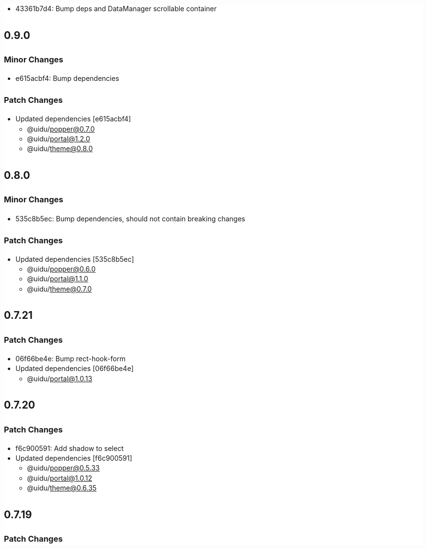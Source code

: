 - 43361b7d4: Bump deps and DataManager scrollable container

## 0.9.0

### Minor Changes

- e615acbf4: Bump dependencies

### Patch Changes

- Updated dependencies [e615acbf4]
  - @uidu/popper@0.7.0
  - @uidu/portal@1.2.0
  - @uidu/theme@0.8.0

## 0.8.0

### Minor Changes

- 535c8b5ec: Bump dependencies, should not contain breaking changes

### Patch Changes

- Updated dependencies [535c8b5ec]
  - @uidu/popper@0.6.0
  - @uidu/portal@1.1.0
  - @uidu/theme@0.7.0

## 0.7.21

### Patch Changes

- 06f66be4e: Bump rect-hook-form
- Updated dependencies [06f66be4e]
  - @uidu/portal@1.0.13

## 0.7.20

### Patch Changes

- f6c900591: Add shadow to select
- Updated dependencies [f6c900591]
  - @uidu/popper@0.5.33
  - @uidu/portal@1.0.12
  - @uidu/theme@0.6.35

## 0.7.19

### Patch Changes
